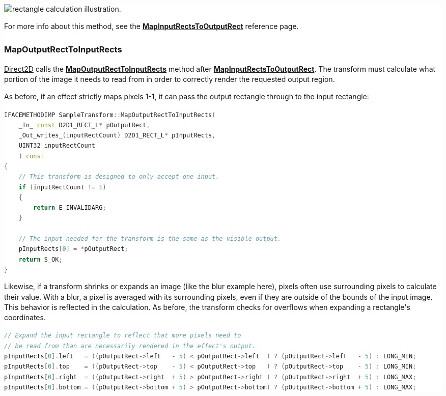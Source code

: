 ![rectangle calculation illustration.](images/custom-effects2.png)

For more info about this method, see the [**MapInputRectsToOutputRect**](/windows/win32/api/d2d1effectauthor/nf-d2d1effectauthor-id2d1transform-mapinputrectstooutputrect) reference page.

### MapOutputRectToInputRects

[Direct2D](./direct2d-portal.md) calls the [**MapOutputRectToInputRects**](/windows/win32/api/d2d1effectauthor/nf-d2d1effectauthor-id2d1transform-mapoutputrecttoinputrects) method after [**MapInputRectsToOutputRect**](/windows/win32/api/d2d1effectauthor/nf-d2d1effectauthor-id2d1transform-mapinputrectstooutputrect). The transform must calculate what portion of the image it needs to read from in order to correctly render the requested output region.

As before, if an effect strictly maps pixels 1-1, it can pass the output rectangle through to the input rectangle:


```C++
IFACEMETHODIMP SampleTransform::MapOutputRectToInputRects(
    _In_ const D2D1_RECT_L* pOutputRect,
    _Out_writes_(inputRectCount) D2D1_RECT_L* pInputRects,
    UINT32 inputRectCount
    ) const
{
    // This transform is designed to only accept one input.
    if (inputRectCount != 1)
    {
        return E_INVALIDARG;
    }

    // The input needed for the transform is the same as the visible output.
    pInputRects[0] = *pOutputRect;
    return S_OK;
}
```



Likewise, if a transform shrinks or expands an image (like the blur example here), pixels often use surrounding pixels to calculate their value. With a blur, a pixel is averaged with its surrounding pixels, even if they are outside of the bounds of the input image. This behavior is reflected in the calculation. As before, the transform checks for overflows when expanding a rectangle's coordinates.


```C++
// Expand the input rectangle to reflect that more pixels need to 
// be read from than are necessarily rendered in the effect's output.
pInputRects[0].left   = ((pOutputRect->left   - 5) < pOutputRect->left  ) ? (pOutputRect->left   - 5) : LONG_MIN;
pInputRects[0].top    = ((pOutputRect->top    - 5) < pOutputRect->top   ) ? (pOutputRect->top    - 5) : LONG_MIN;
pInputRects[0].right  = ((pOutputRect->right  + 5) > pOutputRect->right ) ? (pOutputRect->right  + 5) : LONG_MAX;
pInputRects[0].bottom = ((pOutputRect->bottom + 5) > pOutputRect->bottom) ? (pOutputRect->bottom + 5) : LONG_MAX;
```

